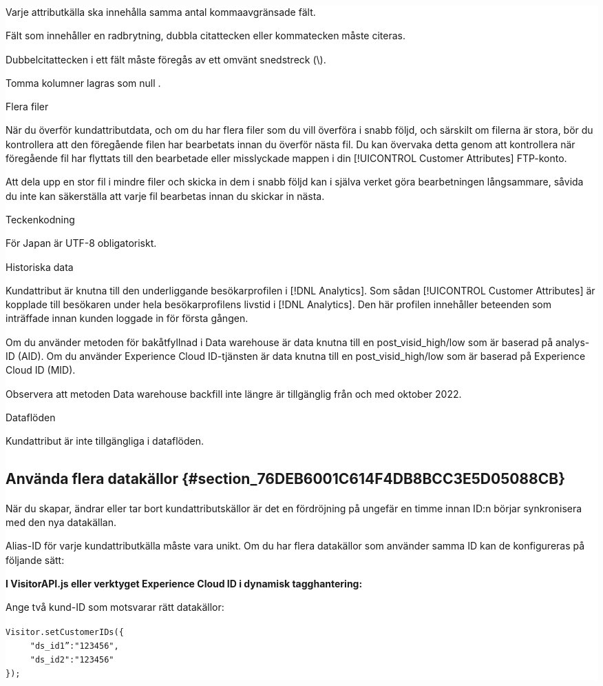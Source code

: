    <td colname="col2"> <p> Varje attributkälla ska innehålla samma antal kommaavgränsade fält. </p> <p> Fält som innehåller en radbrytning, dubbla citattecken eller kommatecken måste citeras. </p> <p> Dubbelcitattecken i ett fält måste föregås av ett omvänt snedstreck (\). </p> <p> Tomma kolumner lagras som <span class="term"> null </span>. </p> </td> 
  </tr> 
  <tr> 
   <td colname="col1"> <p>Flera filer </p> </td> 
   <td colname="col2"> <p>När du överför kundattributdata, och om du har flera filer som du vill överföra i snabb följd, och särskilt om filerna är stora, bör du kontrollera att den föregående filen har bearbetats innan du överför nästa fil. Du kan övervaka detta genom att kontrollera när föregående fil har flyttats till den bearbetade eller misslyckade mappen i din [!UICONTROL Customer Attributes] FTP-konto. </p> <p> Att dela upp en stor fil i mindre filer och skicka in dem i snabb följd kan i själva verket göra bearbetningen långsammare, såvida du inte kan säkerställa att varje fil bearbetas innan du skickar in nästa. </p> </td> 
  </tr> 
  <tr> 
   <td colname="col1"> <p>Teckenkodning </p> </td> 
   <td colname="col2"> <p>För Japan är UTF-8 obligatoriskt. </p> </td> 
  </tr> 
   <tr> 
   <td colname="col1"> <p>Historiska data </p> </td> 
   <td colname="col2"> <p> Kundattribut är knutna till den underliggande besökarprofilen i [!DNL Analytics]. Som sådan [!UICONTROL Customer Attributes] är kopplade till besökaren under hela besökarprofilens livstid i [!DNL Analytics]. Den här profilen innehåller beteenden som inträffade innan kunden loggade in för första gången. </p> <p> Om du använder metoden för bakåtfyllnad i Data warehouse är data knutna till en post_visid_high/low som är baserad på analys-ID (AID). Om du använder Experience Cloud ID-tjänsten är data knutna till en post_visid_high/low som är baserad på Experience Cloud ID (MID). </p> <p> Observera att metoden Data warehouse backfill inte längre är tillgänglig från och med oktober 2022. </td> 
  </tr> 
  <tr> 
   <td colname="col1"> <p>Dataflöden </p> </td> 
   <td colname="col2"> <p>Kundattribut är inte tillgängliga i dataflöden. </p> </td> 
  </tr> 
 </tbody> 
</table>

## Använda flera datakällor {#section_76DEB6001C614F4DB8BCC3E5D05088CB}

När du skapar, ändrar eller tar bort kundattributskällor är det en fördröjning på ungefär en timme innan ID:n börjar synkronisera med den nya datakällan.

Alias-ID för varje kundattributkälla måste vara unikt. Om du har flera datakällor som använder samma ID kan de konfigureras på följande sätt:

**I VisitorAPI.js eller verktyget Experience Cloud ID i dynamisk tagghantering:**

Ange två kund-ID som motsvarar rätt datakällor:

```
Visitor.setCustomerIDs({ 
     "ds_id1”:"123456", 
     "ds_id2":"123456" 
});
```
